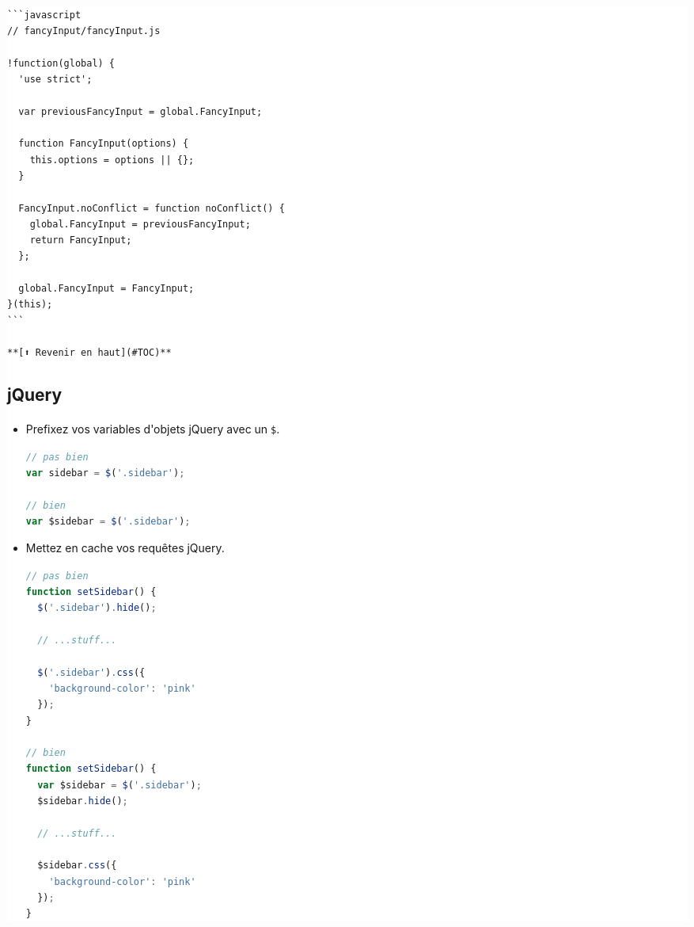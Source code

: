     ```javascript
    // fancyInput/fancyInput.js

    !function(global) {
      'use strict';

      var previousFancyInput = global.FancyInput;

      function FancyInput(options) {
        this.options = options || {};
      }

      FancyInput.noConflict = function noConflict() {
        global.FancyInput = previousFancyInput;
        return FancyInput;
      };

      global.FancyInput = FancyInput;
    }(this);
    ```

    **[⬆ Revenir en haut](#TOC)**


## <a name='jquery'>jQuery</a>

  - Prefixez vos variables d'objets jQuery avec un `$`.

    ```javascript
    // pas bien
    var sidebar = $('.sidebar');

    // bien
    var $sidebar = $('.sidebar');
    ```

  - Mettez en cache vos requêtes jQuery.

    ```javascript
    // pas bien
    function setSidebar() {
      $('.sidebar').hide();

      // ...stuff...

      $('.sidebar').css({
        'background-color': 'pink'
      });
    }

    // bien
    function setSidebar() {
      var $sidebar = $('.sidebar');
      $sidebar.hide();

      // ...stuff...

      $sidebar.css({
        'background-color': 'pink'
      });
    }
    ```
